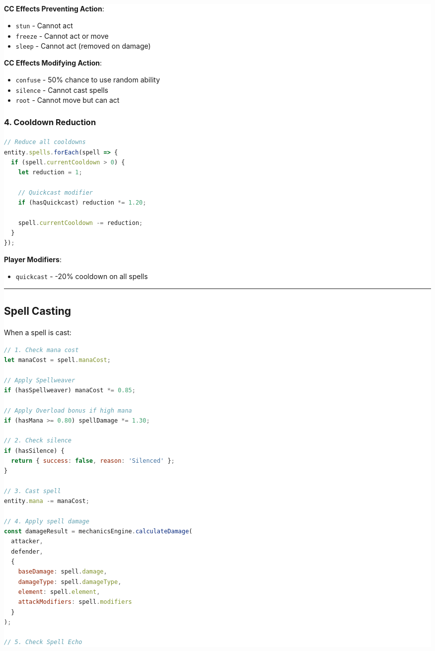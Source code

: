 **CC Effects Preventing Action**:
- `stun` - Cannot act
- `freeze` - Cannot act or move
- `sleep` - Cannot act (removed on damage)

**CC Effects Modifying Action**:
- `confuse` - 50% chance to use random ability
- `silence` - Cannot cast spells
- `root` - Cannot move but can act

### 4. Cooldown Reduction

```javascript
// Reduce all cooldowns
entity.spells.forEach(spell => {
  if (spell.currentCooldown > 0) {
    let reduction = 1;

    // Quickcast modifier
    if (hasQuickcast) reduction *= 1.20;

    spell.currentCooldown -= reduction;
  }
});
```

**Player Modifiers**:
- `quickcast` - -20% cooldown on all spells

---

## Spell Casting

When a spell is cast:

```javascript
// 1. Check mana cost
let manaCost = spell.manaCost;

// Apply Spellweaver
if (hasSpellweaver) manaCost *= 0.85;

// Apply Overload bonus if high mana
if (hasMana >= 0.80) spellDamage *= 1.30;

// 2. Check silence
if (hasSilence) {
  return { success: false, reason: 'Silenced' };
}

// 3. Cast spell
entity.mana -= manaCost;

// 4. Apply spell damage
const damageResult = mechanicsEngine.calculateDamage(
  attacker,
  defender,
  {
    baseDamage: spell.damage,
    damageType: spell.damageType,
    element: spell.element,
    attackModifiers: spell.modifiers
  }
);

// 5. Check Spell Echo
```